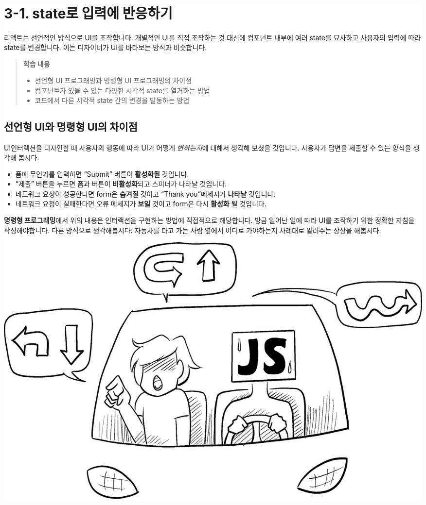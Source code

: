 # 3-1. state로 입력에 반응하기

리액트는 선언적인 방식으로 UI를 조작합니다. 개별적인 UI를 직접 조작하는 것 대신에 컴포넌트 내부에 여러 state를 묘사하고 사용자의 입력에 따라 state를 변경합니다. 이는 디자이너가 UI를 바라보는 방식과 비슷합니다.

> **학습 내용**
>
> - 선언형 UI 프로그래밍과 명령형 UI 프로그래밍의 차이점
> - 컴포넌트가 있을 수 있는 다양한 시각적 state를 열거하는 방법
> - 코드에서 다른 시각적 state 간의 변경을 발동하는 방법

## 선언형 UI와 명령형 UI의 차이점

UI인터렉션을 디자인할 때 사용자의 행동에 따라 UI가 어떻게 *변하는지*에 대해서 생각해 보셨을 것입니다.
사용자가 답변을 제출할 수 있는 양식을 생각해 봅시다.

- 폼에 무언가를 입력하면 “Submit” 버튼이 **활성화될** 것입니다.
- “제출” 버튼을 누르면 폼과 버튼이 **비활성화**되고 스피너가 나타날 것입니다.
- 네트워크 요청이 성공한다면 form은 **숨겨질** 것이고 “Thank you”메세지가 **나타날** 것입니다.
- 네트워크 요청이 실패한다면 오류 메세지가 **보일** 것이고 form은 다시 **활성화** 될 것입니다.

**명령형 프로그래밍**에서 위의 내용은 인터랙션을 구현하는 방법에 직접적으로 해당합니다. 방금 일어난 일에 따라 UI를 조작하기 위한 정확한 지침을 작성해야합니다. 다른 방식으로 생각해봅시다: 자동차를 타고 가는 사람 옆에서 어디로 가야하는지 차례대로 알려주는 상상을 해봅시다.

![imperative](assets/imperative.png)
